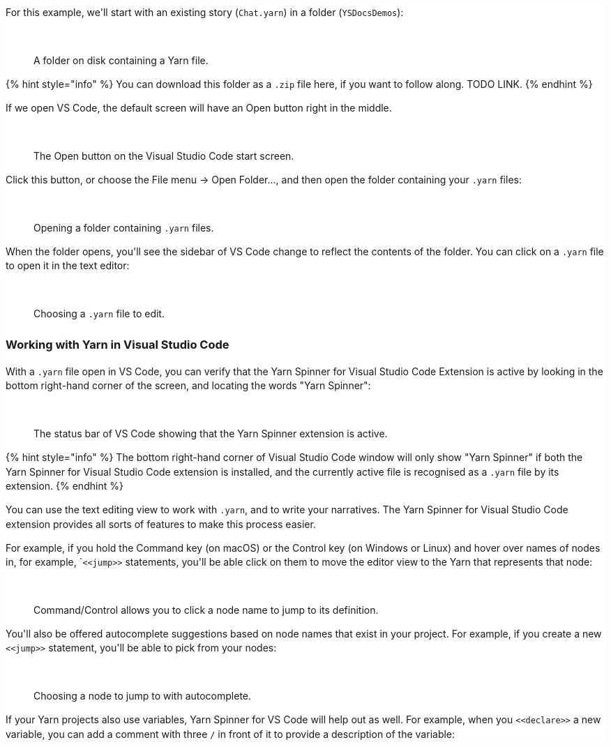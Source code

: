 For this example, we'll start with an existing story (`Chat.yarn`) in a folder (`YSDocsDemos`):

<figure><img src="../../../.gitbook/assets/Screenshot 2023-12-14 at 11.01.15 am.png" alt="" width="305"><figcaption><p>A folder on disk containing a Yarn file.</p></figcaption></figure>

{% hint style="info" %}
You can download this folder as a `.zip` file here, if you want to follow along. TODO LINK.
{% endhint %}

If we open VS Code, the default screen will have an Open button right in the middle.

<figure><img src="../../../.gitbook/assets/Screenshot 2023-12-14 at 11.06.10 am.png" alt="" width="563"><figcaption><p>The Open button on the Visual Studio Code start screen.</p></figcaption></figure>

Click this button, or choose the File menu -> Open Folder..., and then open the folder containing your `.yarn` files:

<figure><img src="../../../.gitbook/assets/Screenshot 2023-12-14 at 11.08.46 am.png" alt="" width="563"><figcaption><p>Opening a folder containing <code>.yarn</code> files.</p></figcaption></figure>

When the folder opens, you'll see the sidebar of VS Code change to reflect the contents of the folder. You can click on a `.yarn` file to open it in the text editor:

<figure><img src="../../../.gitbook/assets/Screenshot 2023-12-14 at 1.28.49 pm.png" alt="" width="563"><figcaption><p>Choosing a <code>.yarn</code> file to edit.</p></figcaption></figure>

### Working with Yarn in Visual Studio Code

With a `.yarn` file open in VS Code, you can verify that the Yarn Spinner for Visual Studio Code Extension is active by looking in the bottom right-hand corner of the screen, and locating the words "Yarn Spinner":

<figure><img src="../../../.gitbook/assets/Screenshot 2023-12-14 at 11.15.09 am.png" alt=""><figcaption><p>The status bar of VS Code showing that the Yarn Spinner extension is active.</p></figcaption></figure>

{% hint style="info" %}
The bottom right-hand corner of Visual Studio Code window will only show "Yarn Spinner" if both the Yarn Spinner for Visual Studio Code extension is installed, and the currently active file is recognised as a `.yarn` file by its extension.
{% endhint %}

You can use the text editing view to work with `.yarn`, and to write your narratives. The Yarn Spinner for Visual Studio Code extension provides all sorts of features to make this process easier.&#x20;

For example, if you hold the Command key (on macOS) or the Control key (on Windows or Linux) and hover over names of nodes in, for example, \``<<jump>>` statements, you'll be able click on them to move the editor view to the Yarn that represents that node:

<figure><img src="../../../.gitbook/assets/Screenshot 2023-12-14 at 1.29.58 pm.png" alt="" width="563"><figcaption><p>Command/Control allows you to click a node name to jump to its definition.</p></figcaption></figure>

You'll also be offered autocomplete suggestions based on node names that exist in your project. For example, if you create a new `<<jump>>` statement, you'll be able to pick from your nodes:

<figure><img src="../../../.gitbook/assets/treesjump.gif" alt="" width="563"><figcaption><p>Choosing a node to jump to with autocomplete.</p></figcaption></figure>

If your Yarn projects also use variables, Yarn Spinner for VS Code will help out as well. For example, when you `<<declare>>` a new variable, you can add a comment with three `/` in front of it to provide a description of the variable:
